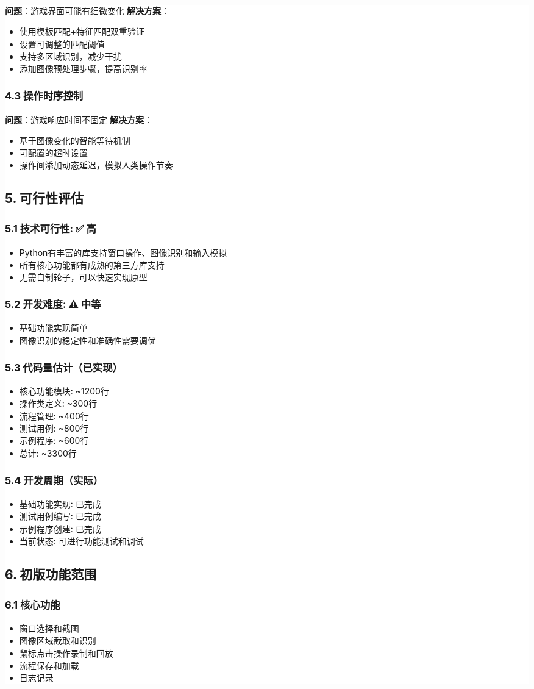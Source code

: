 **问题**：游戏界面可能有细微变化
**解决方案**：
- 使用模板匹配+特征匹配双重验证
- 设置可调整的匹配阈值
- 支持多区域识别，减少干扰
- 添加图像预处理步骤，提高识别率

### 4.3 操作时序控制

**问题**：游戏响应时间不固定
**解决方案**：
- 基于图像变化的智能等待机制
- 可配置的超时设置
- 操作间添加动态延迟，模拟人类操作节奏

## 5. 可行性评估

### 5.1 技术可行性: ✅ 高
- Python有丰富的库支持窗口操作、图像识别和输入模拟
- 所有核心功能都有成熟的第三方库支持
- 无需自制轮子，可以快速实现原型

### 5.2 开发难度: ⚠️ 中等
- 基础功能实现简单
- 图像识别的稳定性和准确性需要调优

### 5.3 代码量估计（已实现）
- 核心功能模块: ~1200行
- 操作类定义: ~300行
- 流程管理: ~400行
- 测试用例: ~800行
- 示例程序: ~600行
- 总计: ~3300行

### 5.4 开发周期（实际）
- 基础功能实现: 已完成
- 测试用例编写: 已完成
- 示例程序创建: 已完成
- 当前状态: 可进行功能测试和调试

## 6. 初版功能范围

### 6.1 核心功能
- 窗口选择和截图
- 图像区域截取和识别
- 鼠标点击操作录制和回放
- 流程保存和加载
- 日志记录
